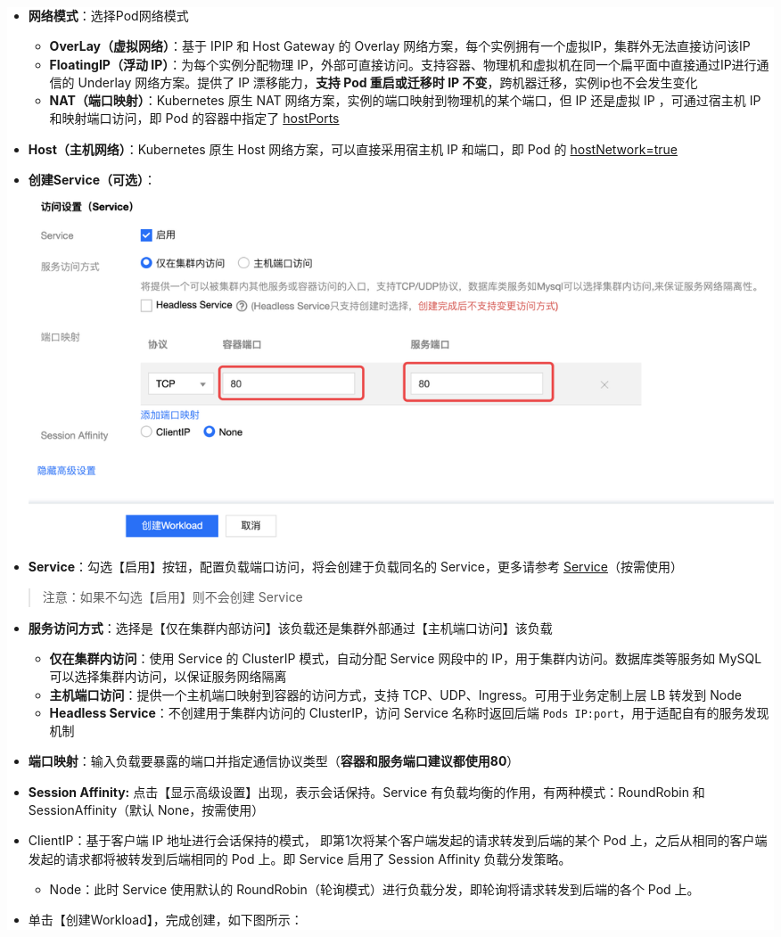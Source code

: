    * **网络模式**：选择Pod网络模式
      * **OverLay（虚拟网络）**：基于 IPIP 和 Host Gateway 的 Overlay 网络方案，每个实例拥有一个虚拟IP，集群外无法直接访问该IP
      * **FloatingIP（浮动 IP）**：为每个实例分配物理 IP，外部可直接访问。支持容器、物理机和虚拟机在同一个扁平面中直接通过IP进行通信的 Underlay 网络方案。提供了 IP 漂移能力，**支持 Pod 重启或迁移时 IP 不变**，跨机器迁移，实例ip也不会发生变化
      * **NAT（端口映射）**：Kubernetes 原生 NAT 网络方案，实例的端口映射到物理机的某个端口，但 IP 还是虚拟 IP ，可通过宿主机 IP 和映射端口访问，即 Pod 的容器中指定了 [hostPorts](https://kubernetes.io/zh/docs/concepts/policy/pod-security-policy/#host-namespaces)
   * **Host（主机网络）**：Kubernetes 原生 Host 网络方案，可以直接采用宿主机 IP 和端口，即 Pod 的 [hostNetwork=true](https://kubernetes.io/zh/docs/concepts/policy/pod-security-policy/#host-namespaces)
   
   * **创建Service（可选）**：
   ![](../../../images/createDeployment-5.png)
   
   - **Service**：勾选【启用】按钮，配置负载端口访问，将会创建于负载同名的 Service，更多请参考 [Service](../products/business-control-pannel/application/services/service.md)（按需使用）
   
   > 注意：如果不勾选【启用】则不会创建 Service
      
   - **服务访问方式**：选择是【仅在集群内部访问】该负载还是集群外部通过【主机端口访问】该负载
     
     - **仅在集群内访问**：使用 Service 的 ClusterIP 模式，自动分配 Service 网段中的 IP，用于集群内访问。数据库类等服务如 MySQL 可以选择集群内访问，以保证服务网络隔离
     - **主机端口访问**：提供一个主机端口映射到容器的访问方式，支持 TCP、UDP、Ingress。可用于业务定制上层 LB 转发到 Node
     - **Headless Service**：不创建用于集群内访问的 ClusterIP，访问 Service 名称时返回后端 `Pods IP:port`，用于适配自有的服务发现机制
  
   - **端口映射**：输入负载要暴露的端口并指定通信协议类型（**容器和服务端口建议都使用80**）

   - **Session Affinity:** 点击【显示高级设置】出现，表示会话保持。Service 有负载均衡的作用，有两种模式：RoundRobin 和 SessionAffinity（默认 None，按需使用）
   
  - ClientIP：基于客户端 IP 地址进行会话保持的模式， 即第1次将某个客户端发起的请求转发到后端的某个 Pod 上，之后从相同的客户端发起的请求都将被转发到后端相同的 Pod 上。即 Service 启用了 Session Affinity 负载分发策略。
     - Node：此时 Service 使用默认的 RoundRobin（轮询模式）进行负载分发，即轮询将请求转发到后端的各个 Pod 上。
   
   * 单击【创建Workload】，完成创建，如下图所示：
